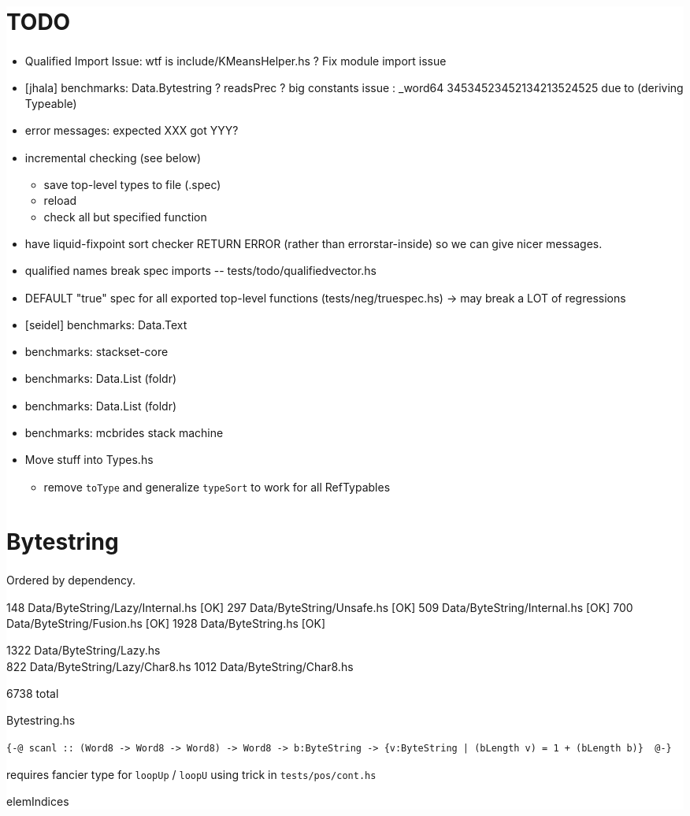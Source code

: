 TODO
====


* Qualified Import Issue: wtf is include/KMeansHelper.hs ? Fix module import issue

* [jhala]  benchmarks: Data.Bytestring
    ? readsPrec
    ? big constants issue : _word64 34534523452134213524525 due to (deriving Typeable)

* error messages: expected XXX got YYY?

* incremental checking (see below) 
    - save top-level types to file (.spec)
    - reload
    - check all but specified function

* have liquid-fixpoint sort checker RETURN ERROR (rather than errorstar-inside) so we can give nicer messages.


* qualified names break spec imports -- tests/todo/qualifiedvector.hs 

* DEFAULT "true" spec for all exported top-level functions (tests/neg/truespec.hs)
  -> may break a LOT of regressions

* [seidel] benchmarks: Data.Text
* benchmarks: stackset-core
* benchmarks: Data.List (foldr)
* benchmarks: Data.List (foldr) 
* benchmarks: mcbrides stack machine
* Move stuff into Types.hs
    - remove `toType` and  generalize `typeSort` to work for all RefTypables

Bytestring
==========

Ordered by dependency.

   148 Data/ByteString/Lazy/Internal.hs     [OK]
   297 Data/ByteString/Unsafe.hs            [OK]
   509 Data/ByteString/Internal.hs          [OK]
   700 Data/ByteString/Fusion.hs            [OK]
  1928 Data/ByteString.hs                   [OK]
  
  1322 Data/ByteString/Lazy.hs               
   822 Data/ByteString/Lazy/Char8.hs
  1012 Data/ByteString/Char8.hs

  6738 total

Bytestring.hs

    {-@ scanl :: (Word8 -> Word8 -> Word8) -> Word8 -> b:ByteString -> {v:ByteString | (bLength v) = 1 + (bLength b)}  @-}

requires fancier type for `loopUp` / `loopU` using trick in `tests/pos/cont.hs`

elemIndices
